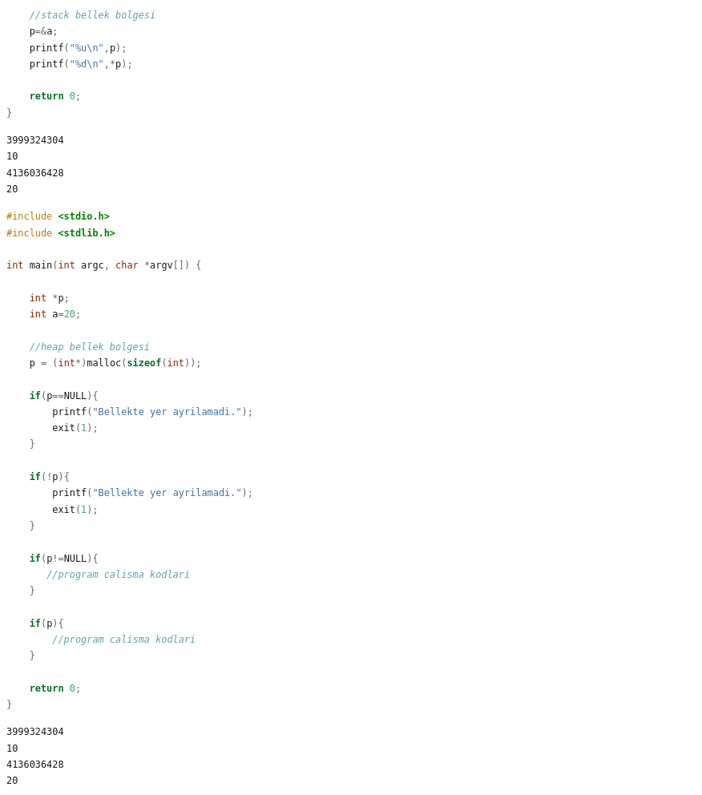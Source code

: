 ```C
    //stack bellek bolgesi
    p=&a;
    printf("%u\n",p);
    printf("%d\n",*p);
    
    return 0;
}
```

    3999324304
    10
    4136036428
    20



```C
#include <stdio.h>
#include <stdlib.h>

int main(int argc, char *argv[]) {
    
    int *p;
    int a=20;
    
    //heap bellek bolgesi
    p = (int*)malloc(sizeof(int));
    
    if(p==NULL){
        printf("Bellekte yer ayrilamadi.");
        exit(1);
    }
    
    if(!p){
        printf("Bellekte yer ayrilamadi.");
        exit(1);
    }
    
    if(p!=NULL){
       //program calisma kodlari
    }
    
    if(p){
        //program calisma kodlari
    }
    
    return 0;
}
```

    3999324304
    10
    4136036428
    20
